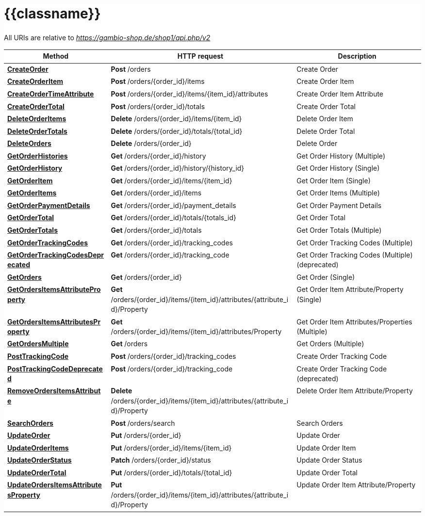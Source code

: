 # {{classname}}

All URIs are relative to *https://gambio-shop.de/shop1/api.php/v2*

Method | HTTP request | Description
------------- | ------------- | -------------
[**CreateOrder**](OrdersApi.md#CreateOrder) | **Post** /orders | Create Order
[**CreateOrderItem**](OrdersApi.md#CreateOrderItem) | **Post** /orders/{order_id}/items | Create Order Item
[**CreateOrderTimeAttribute**](OrdersApi.md#CreateOrderTimeAttribute) | **Post** /orders/{order_id}/items/{item_id}/attributes | Create Order Item Attribute
[**CreateOrderTotal**](OrdersApi.md#CreateOrderTotal) | **Post** /orders/{order_id}/totals | Create Order Total
[**DeleteOrderItems**](OrdersApi.md#DeleteOrderItems) | **Delete** /orders/{order_id}/items/{item_id} | Delete Order Item
[**DeleteOrderTotals**](OrdersApi.md#DeleteOrderTotals) | **Delete** /orders/{order_id}/totals/{total_id} | Delete Order Total
[**DeleteOrders**](OrdersApi.md#DeleteOrders) | **Delete** /orders/{order_id} | Delete Order
[**GetOrderHistories**](OrdersApi.md#GetOrderHistories) | **Get** /orders/{order_id}/history | Get Order History (Multiple)
[**GetOrderHistory**](OrdersApi.md#GetOrderHistory) | **Get** /orders/{order_id}/history/{history_id} | Get Order History (Single)
[**GetOrderItem**](OrdersApi.md#GetOrderItem) | **Get** /orders/{order_id}/items/{item_id} | Get Order Item (Single)
[**GetOrderItems**](OrdersApi.md#GetOrderItems) | **Get** /orders/{order_id}/items | Get Order Items (Multiple)
[**GetOrderPaymentDetails**](OrdersApi.md#GetOrderPaymentDetails) | **Get** /orders/{order_id}/payment_details | Get Order Payment Details
[**GetOrderTotal**](OrdersApi.md#GetOrderTotal) | **Get** /orders/{order_id}/totals/{totals_id} | Get Order Total
[**GetOrderTotals**](OrdersApi.md#GetOrderTotals) | **Get** /orders/{order_id}/totals | Get Order Totals (Multiple)
[**GetOrderTrackingCodes**](OrdersApi.md#GetOrderTrackingCodes) | **Get** /orders/{order_id}/tracking_codes | Get Order Tracking Codes (Multiple)
[**GetOrderTrackingCodesDeprecated**](OrdersApi.md#GetOrderTrackingCodesDeprecated) | **Get** /orders/{order_id}/tracking_code | Get Order Tracking Codes (Multiple) (deprecated)
[**GetOrders**](OrdersApi.md#GetOrders) | **Get** /orders/{order_id} | Get Order (Single)
[**GetOrdersItemsAttributeProperty**](OrdersApi.md#GetOrdersItemsAttributeProperty) | **Get** /orders/{order_id}/items/{item_id}/attributes/{attribute_id}/Property | Get Order Item Attribute/Property (Single)
[**GetOrdersItemsAttributesProperty**](OrdersApi.md#GetOrdersItemsAttributesProperty) | **Get** /orders/{order_id}/items/{item_id}/attributes/Property | Get Order Item Attributes/Properties (Multiple)
[**GetOrdersMultiple**](OrdersApi.md#GetOrdersMultiple) | **Get** /orders | Get Orders (Multiple)
[**PostTrackingCode**](OrdersApi.md#PostTrackingCode) | **Post** /orders/{order_id}/tracking_codes | Create Order Tracking Code
[**PostTrackingCodeDeprecated**](OrdersApi.md#PostTrackingCodeDeprecated) | **Post** /orders/{order_id}/tracking_code | Create Order Tracking Code (deprecated)
[**RemoveOrdersItemsAttribute**](OrdersApi.md#RemoveOrdersItemsAttribute) | **Delete** /orders/{order_id}/items/{item_id}/attributes/{attribute_id}/Property | Delete Order Item Attribute/Property
[**SearchOrders**](OrdersApi.md#SearchOrders) | **Post** /orders/search | Search Orders
[**UpdateOrder**](OrdersApi.md#UpdateOrder) | **Put** /orders/{order_id} | Update Order
[**UpdateOrderItems**](OrdersApi.md#UpdateOrderItems) | **Put** /orders/{order_id}/items/{item_id} | Update Order Item
[**UpdateOrderStatus**](OrdersApi.md#UpdateOrderStatus) | **Patch** /orders/{order_id}/status | Update Order Status
[**UpdateOrderTotal**](OrdersApi.md#UpdateOrderTotal) | **Put** /orders/{order_id}/totals/{total_id} | Update Order Total
[**UpdateOrdersItemsAttributesProperty**](OrdersApi.md#UpdateOrdersItemsAttributesProperty) | **Put** /orders/{order_id}/items/{item_id}/attributes/{attribute_id}/Property | Update Order Item Attribute/Property
